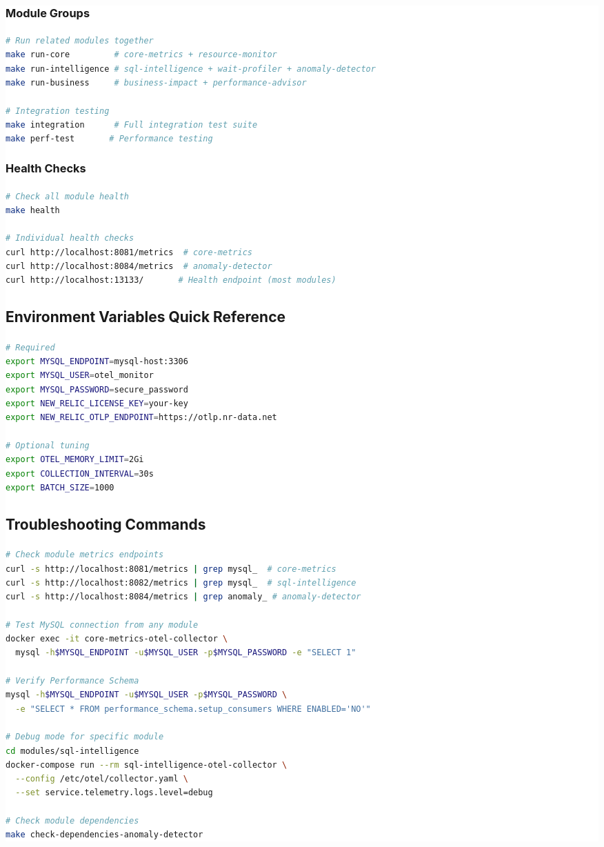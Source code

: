 ### Module Groups
```bash
# Run related modules together
make run-core         # core-metrics + resource-monitor
make run-intelligence # sql-intelligence + wait-profiler + anomaly-detector
make run-business     # business-impact + performance-advisor

# Integration testing
make integration      # Full integration test suite
make perf-test       # Performance testing
```

### Health Checks
```bash
# Check all module health
make health

# Individual health checks
curl http://localhost:8081/metrics  # core-metrics
curl http://localhost:8084/metrics  # anomaly-detector
curl http://localhost:13133/       # Health endpoint (most modules)
```

## Environment Variables Quick Reference

```bash
# Required
export MYSQL_ENDPOINT=mysql-host:3306
export MYSQL_USER=otel_monitor
export MYSQL_PASSWORD=secure_password
export NEW_RELIC_LICENSE_KEY=your-key
export NEW_RELIC_OTLP_ENDPOINT=https://otlp.nr-data.net

# Optional tuning
export OTEL_MEMORY_LIMIT=2Gi
export COLLECTION_INTERVAL=30s
export BATCH_SIZE=1000
```

## Troubleshooting Commands

```bash
# Check module metrics endpoints
curl -s http://localhost:8081/metrics | grep mysql_  # core-metrics
curl -s http://localhost:8082/metrics | grep mysql_  # sql-intelligence
curl -s http://localhost:8084/metrics | grep anomaly_ # anomaly-detector

# Test MySQL connection from any module
docker exec -it core-metrics-otel-collector \
  mysql -h$MYSQL_ENDPOINT -u$MYSQL_USER -p$MYSQL_PASSWORD -e "SELECT 1"

# Verify Performance Schema
mysql -h$MYSQL_ENDPOINT -u$MYSQL_USER -p$MYSQL_PASSWORD \
  -e "SELECT * FROM performance_schema.setup_consumers WHERE ENABLED='NO'"

# Debug mode for specific module
cd modules/sql-intelligence
docker-compose run --rm sql-intelligence-otel-collector \
  --config /etc/otel/collector.yaml \
  --set service.telemetry.logs.level=debug

# Check module dependencies
make check-dependencies-anomaly-detector
```